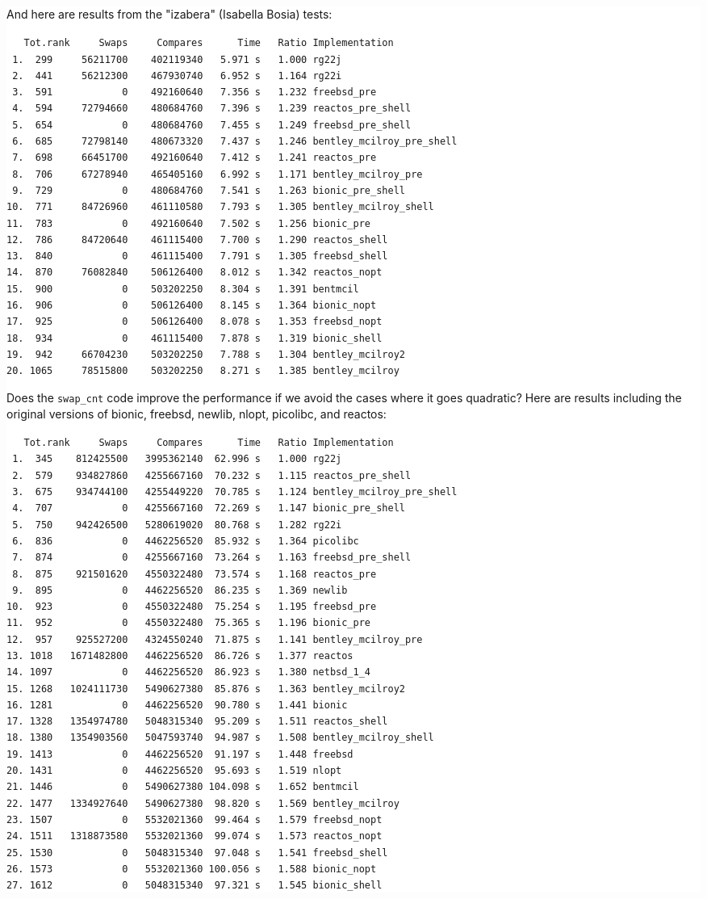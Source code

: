 And here are results from the "izabera" (Isabella Bosia) tests:

```
   Tot.rank     Swaps     Compares      Time   Ratio Implementation
 1.  299     56211700    402119340   5.971 s   1.000 rg22j
 2.  441     56212300    467930740   6.952 s   1.164 rg22i
 3.  591            0    492160640   7.356 s   1.232 freebsd_pre
 4.  594     72794660    480684760   7.396 s   1.239 reactos_pre_shell
 5.  654            0    480684760   7.455 s   1.249 freebsd_pre_shell
 6.  685     72798140    480673320   7.437 s   1.246 bentley_mcilroy_pre_shell
 7.  698     66451700    492160640   7.412 s   1.241 reactos_pre
 8.  706     67278940    465405160   6.992 s   1.171 bentley_mcilroy_pre
 9.  729            0    480684760   7.541 s   1.263 bionic_pre_shell
10.  771     84726960    461110580   7.793 s   1.305 bentley_mcilroy_shell
11.  783            0    492160640   7.502 s   1.256 bionic_pre
12.  786     84720640    461115400   7.700 s   1.290 reactos_shell
13.  840            0    461115400   7.791 s   1.305 freebsd_shell
14.  870     76082840    506126400   8.012 s   1.342 reactos_nopt
15.  900            0    503202250   8.304 s   1.391 bentmcil
16.  906            0    506126400   8.145 s   1.364 bionic_nopt
17.  925            0    506126400   8.078 s   1.353 freebsd_nopt
18.  934            0    461115400   7.878 s   1.319 bionic_shell
19.  942     66704230    503202250   7.788 s   1.304 bentley_mcilroy2
20. 1065     78515800    503202250   8.271 s   1.385 bentley_mcilroy
```

Does the `swap_cnt` code improve the performance if we avoid the cases where it goes quadratic? Here are results including the original versions of bionic, freebsd, newlib, nlopt, picolibc, and reactos:

```
   Tot.rank     Swaps     Compares      Time   Ratio Implementation
 1.  345    812425500   3995362140  62.996 s   1.000 rg22j
 2.  579    934827860   4255667160  70.232 s   1.115 reactos_pre_shell
 3.  675    934744100   4255449220  70.785 s   1.124 bentley_mcilroy_pre_shell
 4.  707            0   4255667160  72.269 s   1.147 bionic_pre_shell
 5.  750    942426500   5280619020  80.768 s   1.282 rg22i
 6.  836            0   4462256520  85.932 s   1.364 picolibc
 7.  874            0   4255667160  73.264 s   1.163 freebsd_pre_shell
 8.  875    921501620   4550322480  73.574 s   1.168 reactos_pre
 9.  895            0   4462256520  86.235 s   1.369 newlib
10.  923            0   4550322480  75.254 s   1.195 freebsd_pre
11.  952            0   4550322480  75.365 s   1.196 bionic_pre
12.  957    925527200   4324550240  71.875 s   1.141 bentley_mcilroy_pre
13. 1018   1671482800   4462256520  86.726 s   1.377 reactos
14. 1097            0   4462256520  86.923 s   1.380 netbsd_1_4
15. 1268   1024111730   5490627380  85.876 s   1.363 bentley_mcilroy2
16. 1281            0   4462256520  90.780 s   1.441 bionic
17. 1328   1354974780   5048315340  95.209 s   1.511 reactos_shell
18. 1380   1354903560   5047593740  94.987 s   1.508 bentley_mcilroy_shell
19. 1413            0   4462256520  91.197 s   1.448 freebsd
20. 1431            0   4462256520  95.693 s   1.519 nlopt
21. 1446            0   5490627380 104.098 s   1.652 bentmcil
22. 1477   1334927640   5490627380  98.820 s   1.569 bentley_mcilroy
23. 1507            0   5532021360  99.464 s   1.579 freebsd_nopt
24. 1511   1318873580   5532021360  99.074 s   1.573 reactos_nopt
25. 1530            0   5048315340  97.048 s   1.541 freebsd_shell
26. 1573            0   5532021360 100.056 s   1.588 bionic_nopt
27. 1612            0   5048315340  97.321 s   1.545 bionic_shell
```

